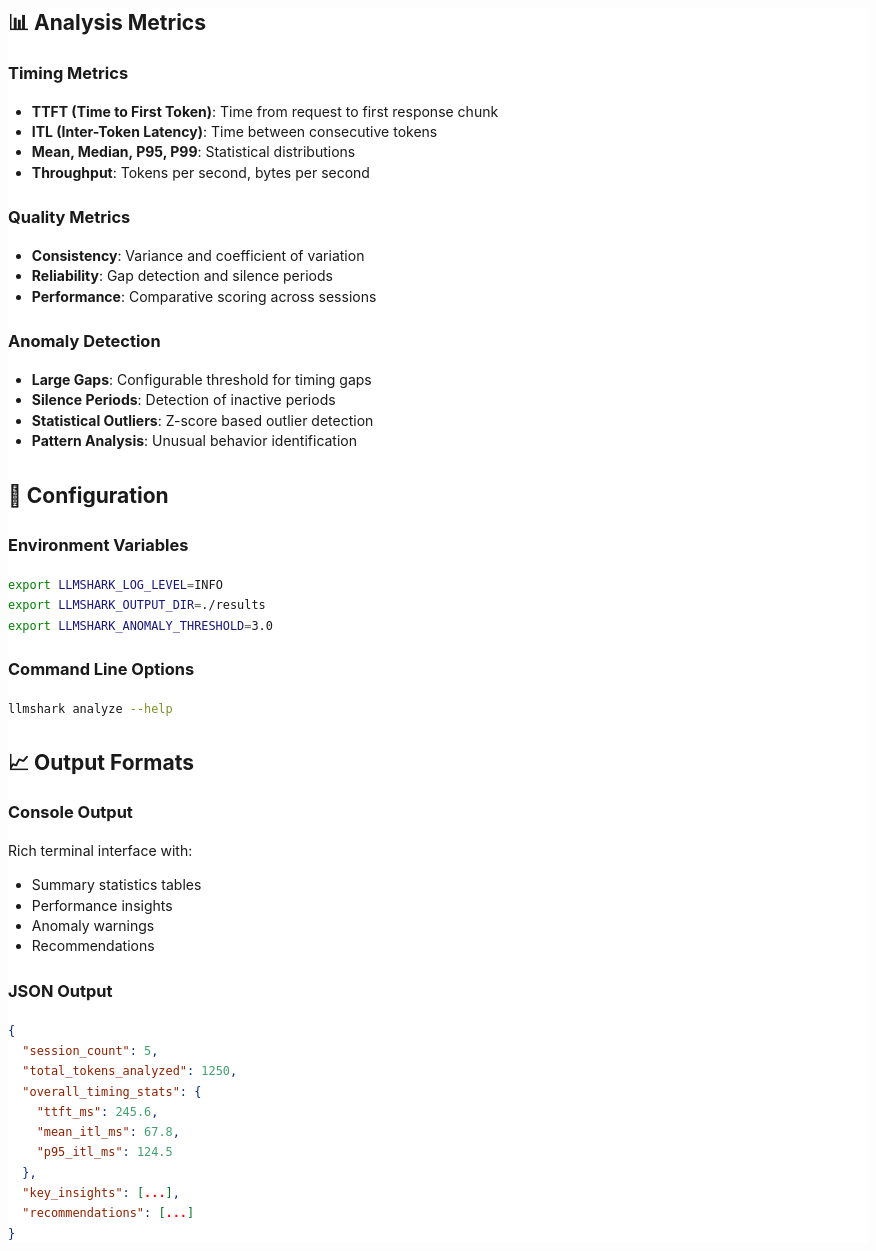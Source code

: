 ## 📊 Analysis Metrics

### Timing Metrics
- **TTFT (Time to First Token)**: Time from request to first response chunk
- **ITL (Inter-Token Latency)**: Time between consecutive tokens
- **Mean, Median, P95, P99**: Statistical distributions
- **Throughput**: Tokens per second, bytes per second

### Quality Metrics
- **Consistency**: Variance and coefficient of variation
- **Reliability**: Gap detection and silence periods
- **Performance**: Comparative scoring across sessions

### Anomaly Detection
- **Large Gaps**: Configurable threshold for timing gaps
- **Silence Periods**: Detection of inactive periods
- **Statistical Outliers**: Z-score based outlier detection
- **Pattern Analysis**: Unusual behavior identification

## 🔧 Configuration

### Environment Variables
```bash
export LLMSHARK_LOG_LEVEL=INFO
export LLMSHARK_OUTPUT_DIR=./results
export LLMSHARK_ANOMALY_THRESHOLD=3.0
```

### Command Line Options
```bash
llmshark analyze --help
```

## 📈 Output Formats

### Console Output
Rich terminal interface with:
- Summary statistics tables
- Performance insights
- Anomaly warnings
- Recommendations

### JSON Output
```json
{
  "session_count": 5,
  "total_tokens_analyzed": 1250,
  "overall_timing_stats": {
    "ttft_ms": 245.6,
    "mean_itl_ms": 67.8,
    "p95_itl_ms": 124.5
  },
  "key_insights": [...],
  "recommendations": [...]
}
```
